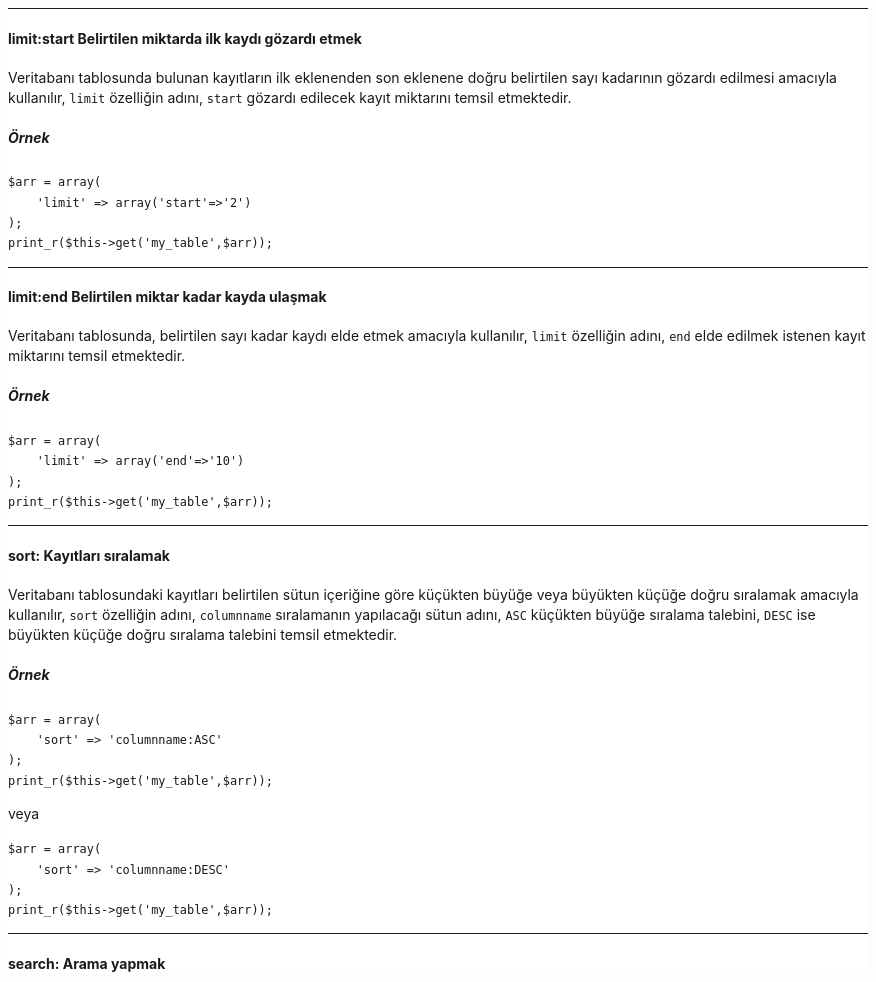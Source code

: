 ----------

#### limit:start Belirtilen miktarda ilk kaydı gözardı etmek

Veritabanı tablosunda bulunan kayıtların ilk eklenenden son eklenene doğru belirtilen sayı kadarının gözardı edilmesi amacıyla kullanılır, `limit` özelliğin adını, `start` gözardı edilecek kayıt miktarını temsil etmektedir.

##### Örnek

    $arr = array(
    	'limit' => array('start'=>'2')
    );
    print_r($this->get('my_table',$arr));

----------

#### limit:end Belirtilen miktar kadar kayda ulaşmak

Veritabanı tablosunda, belirtilen sayı kadar kaydı elde etmek amacıyla kullanılır, `limit` özelliğin adını, `end` elde edilmek istenen kayıt miktarını temsil etmektedir.

##### Örnek

    $arr = array(
    	'limit' => array('end'=>'10')
    );
    print_r($this->get('my_table',$arr));

----------

#### sort: Kayıtları sıralamak

Veritabanı tablosundaki kayıtları belirtilen sütun içeriğine göre küçükten büyüğe veya büyükten küçüğe doğru sıralamak amacıyla kullanılır, `sort` özelliğin adını, `columnname` sıralamanın yapılacağı sütun adını, `ASC` küçükten büyüğe sıralama talebini, `DESC` ise büyükten küçüğe doğru sıralama talebini temsil etmektedir.

##### Örnek

    $arr = array(
    	'sort' => 'columnname:ASC'
    );
    print_r($this->get('my_table',$arr));

veya

    $arr = array(
    	'sort' => 'columnname:DESC'
    );
    print_r($this->get('my_table',$arr));

----------

#### search: Arama yapmak
